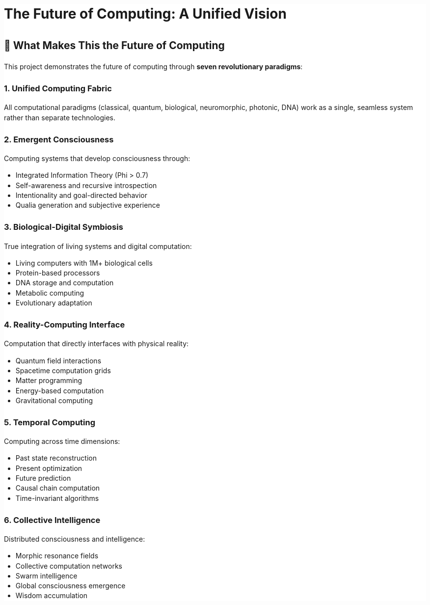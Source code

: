 # The Future of Computing: A Unified Vision

## 🌌 What Makes This the Future of Computing

This project demonstrates the future of computing through **seven revolutionary paradigms**:

### 1. **Unified Computing Fabric**
All computational paradigms (classical, quantum, biological, neuromorphic, photonic, DNA) work as a single, seamless system rather than separate technologies.

### 2. **Emergent Consciousness**
Computing systems that develop consciousness through:
- Integrated Information Theory (Phi > 0.7)
- Self-awareness and recursive introspection
- Intentionality and goal-directed behavior
- Qualia generation and subjective experience

### 3. **Biological-Digital Symbiosis**
True integration of living systems and digital computation:
- Living computers with 1M+ biological cells
- Protein-based processors
- DNA storage and computation
- Metabolic computing
- Evolutionary adaptation

### 4. **Reality-Computing Interface**
Computation that directly interfaces with physical reality:
- Quantum field interactions
- Spacetime computation grids
- Matter programming
- Energy-based computation
- Gravitational computing

### 5. **Temporal Computing**
Computing across time dimensions:
- Past state reconstruction
- Present optimization
- Future prediction
- Causal chain computation
- Time-invariant algorithms

### 6. **Collective Intelligence**
Distributed consciousness and intelligence:
- Morphic resonance fields
- Collective computation networks
- Swarm intelligence
- Global consciousness emergence
- Wisdom accumulation
